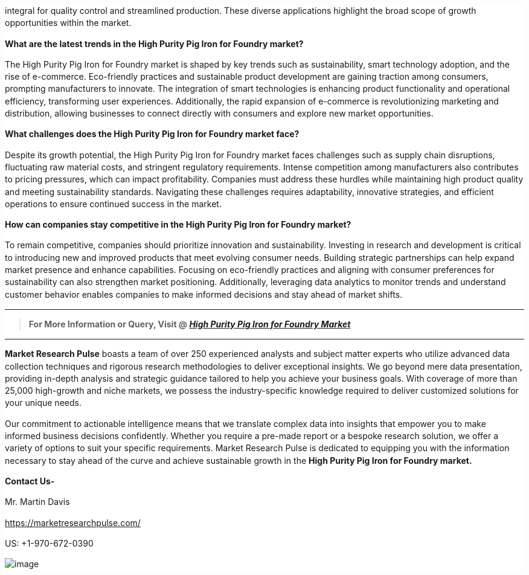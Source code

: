 integral for quality control and streamlined production. These diverse applications highlight the broad scope of growth opportunities within the market.</p><p><strong>What are the latest trends in the High Purity Pig Iron for Foundry market?</strong></p><p>The High Purity Pig Iron for Foundry market is shaped by key trends such as sustainability, smart technology adoption, and the rise of e-commerce. Eco-friendly practices and sustainable product development are gaining traction among consumers, prompting manufacturers to innovate. The integration of smart technologies is enhancing product functionality and operational efficiency, transforming user experiences. Additionally, the rapid expansion of e-commerce is revolutionizing marketing and distribution, allowing businesses to connect directly with consumers and explore new market opportunities.</p><p><strong>What challenges does the High Purity Pig Iron for Foundry market face?</strong></p><p>Despite its growth potential, the High Purity Pig Iron for Foundry market faces challenges such as supply chain disruptions, fluctuating raw material costs, and stringent regulatory requirements. Intense competition among manufacturers also contributes to pricing pressures, which can impact profitability. Companies must address these hurdles while maintaining high product quality and meeting sustainability standards. Navigating these challenges requires adaptability, innovative strategies, and efficient operations to ensure continued success in the market.</p><p><strong>How can companies stay competitive in the High Purity Pig Iron for Foundry market?</strong></p><p>To remain competitive, companies should prioritize innovation and sustainability. Investing in research and development is critical to introducing new and improved products that meet evolving consumer needs. Building strategic partnerships can help expand market presence and enhance capabilities. Focusing on eco-friendly practices and aligning with consumer preferences for sustainability can also strengthen market positioning. Additionally, leveraging data analytics to monitor trends and understand customer behavior enables companies to make informed decisions and stay ahead of market shifts.</p><hr /><blockquote><p><strong>For More Information or Query, Visit @&nbsp;<em><a href="https://marketresearchpulse.com/report/35022/high-purity-pig-iron-for-foundry-market?utm_source=Linkedin&utm_medium=022">High Purity Pig Iron for Foundry Market</a></em></strong></p></blockquote><hr /><p><strong>Market Research Pulse</strong> boasts a team of over 250 experienced analysts and subject matter experts who utilize advanced data collection techniques and rigorous research methodologies to deliver exceptional insights. We go beyond mere data presentation, providing in-depth analysis and strategic guidance tailored to help you achieve your business goals. With coverage of more than 25,000 high-growth and niche markets, we possess the industry-specific knowledge required to deliver customized solutions for your unique needs.</p><p>Our commitment to actionable intelligence means that we translate complex data into insights that empower you to make informed business decisions confidently. Whether you require a pre-made report or a bespoke research solution, we offer a variety of options to suit your specific requirements. Market Research Pulse is dedicated to equipping you with the information necessary to stay ahead of the curve and achieve sustainable growth in the <strong>High Purity Pig Iron for Foundry market.</strong></p><p><strong>Contact Us-</strong></p><p>Mr. Martin Davis</p><p>https://marketresearchpulse.com/</p><p>US: +1-970-672-0390</p>
![image](https://github.com/user-attachments/assets/ffe3ff47-ed38-42a7-a5c3-1fc154b4c698)
